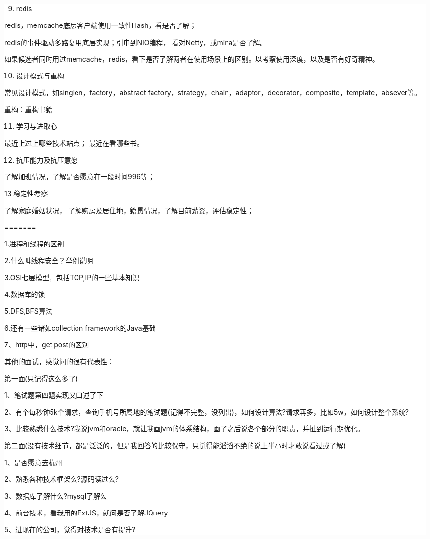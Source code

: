 9. redis

redis，memcache底层客户端使用一致性Hash，看是否了解；

redis的事件驱动多路复用底层实现；引申到NIO编程， 看对Netty，或mina是否了解。

如果候选者同时用过memcache，redis，看下是否了解两者在使用场景上的区别。以考察使用深度，以及是否有好奇精神。

10. 设计模式与重构

常见设计模式，如singlen，factory，abstract factory，strategy，chain，adaptor，decorator，composite，template，absever等。

重构：重构书籍

11. 学习与进取心

最近上过上哪些技术站点； 最近在看哪些书。

12. 抗压能力及抗压意愿

了解加班情况，了解是否愿意在一段时间996等；

13 稳定性考察

了解家庭婚姻状况， 了解购房及居住地，籍贯情况，了解目前薪资，评估稳定性；

=======

1.进程和线程的区别

2.什么叫线程安全？举例说明

3.OSI七层模型，包括TCP,IP的一些基本知识

4.数据库的锁

5.DFS,BFS算法

6.还有一些诸如collection framework的Java基础

7、http中，get post的区别

其他的面试，感觉问的很有代表性：

第一面(只记得这么多了)

1、笔试题第四题实现又口述了下

2、有个每秒钟5k个请求，查询手机号所属地的笔试题(记得不完整，没列出)，如何设计算法?请求再多，比如5w，如何设计整个系统?

3、比较熟悉什么技术?我说jvm和oracle，就让我画jvm的体系结构，画了之后说各个部分的职责，并扯到运行期优化。

第二面(没有技术细节，都是泛泛的，但是我回答的比较保守，只觉得能滔滔不绝的说上半小时才敢说看过或了解)

1、是否愿意去杭州

2、熟悉各种技术框架么?源码读过么?

3、数据库了解什么?mysql了解么

4、前台技术，看我用的ExtJS，就问是否了解JQuery

5、进现在的公司，觉得对技术是否有提升?
